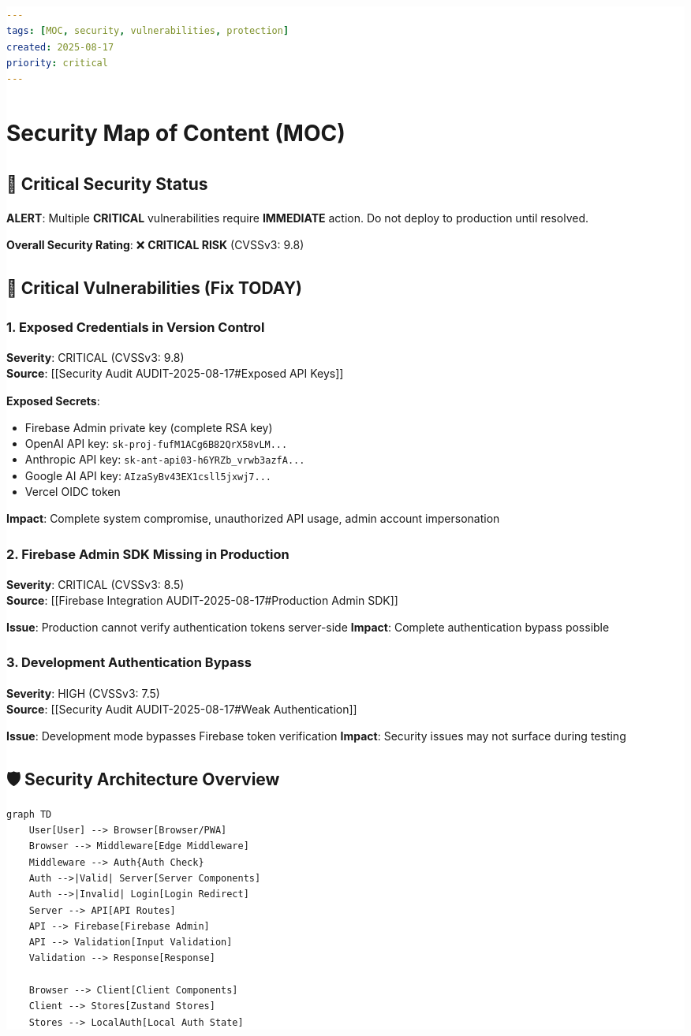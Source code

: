 ```yaml
---
tags: [MOC, security, vulnerabilities, protection]
created: 2025-08-17
priority: critical
---
```


# Security Map of Content (MOC)

## 🚨 Critical Security Status

**ALERT**: Multiple **CRITICAL** vulnerabilities require **IMMEDIATE** action. Do not deploy to production until resolved.

**Overall Security Rating**: ❌ **CRITICAL RISK** (CVSSv3: 9.8)

## 🔴 Critical Vulnerabilities (Fix TODAY)

### 1. Exposed Credentials in Version Control
**Severity**: CRITICAL (CVSSv3: 9.8)  
**Source**: [[Security Audit AUDIT-2025-08-17#Exposed API Keys]]

**Exposed Secrets**:
- Firebase Admin private key (complete RSA key)
- OpenAI API key: `sk-proj-fufM1ACg6B82QrX58vLM...`
- Anthropic API key: `sk-ant-api03-h6YRZb_vrwb3azfA...`
- Google AI API key: `AIzaSyBv43EX1csll5jxwj7...`
- Vercel OIDC token

**Impact**: Complete system compromise, unauthorized API usage, admin account impersonation

### 2. Firebase Admin SDK Missing in Production  
**Severity**: CRITICAL (CVSSv3: 8.5)  
**Source**: [[Firebase Integration AUDIT-2025-08-17#Production Admin SDK]]

**Issue**: Production cannot verify authentication tokens server-side
**Impact**: Complete authentication bypass possible

### 3. Development Authentication Bypass
**Severity**: HIGH (CVSSv3: 7.5)  
**Source**: [[Security Audit AUDIT-2025-08-17#Weak Authentication]]

**Issue**: Development mode bypasses Firebase token verification
**Impact**: Security issues may not surface during testing

## 🛡️ Security Architecture Overview

```mermaid
graph TD
    User[User] --> Browser[Browser/PWA]
    Browser --> Middleware[Edge Middleware]
    Middleware --> Auth{Auth Check}
    Auth -->|Valid| Server[Server Components]
    Auth -->|Invalid| Login[Login Redirect]
    Server --> API[API Routes]
    API --> Firebase[Firebase Admin]
    API --> Validation[Input Validation]
    Validation --> Response[Response]
    
    Browser --> Client[Client Components]
    Client --> Stores[Zustand Stores]
    Stores --> LocalAuth[Local Auth State]
```